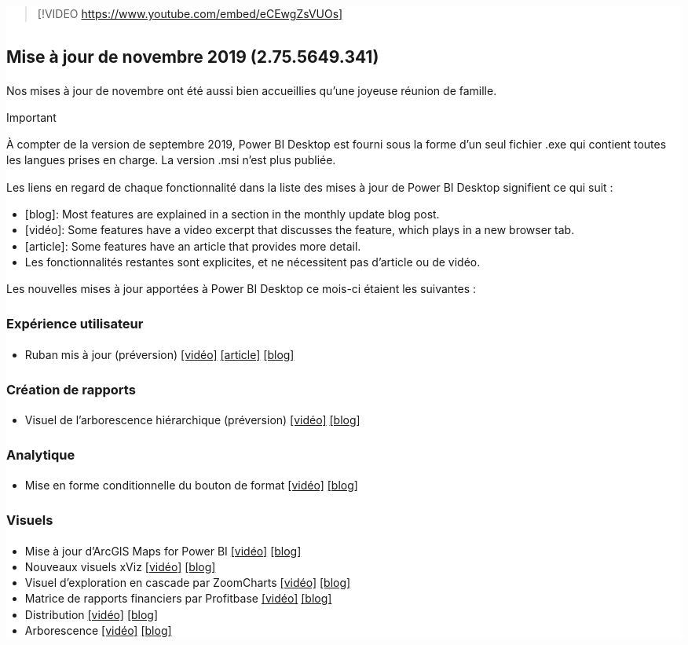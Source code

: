 > [!VIDEO https://www.youtube.com/embed/eCEwgZsVUOs]


## <a name="november-2019-update-2755649341"></a>Mise à jour de novembre 2019 (2.75.5649.341)

Nos mises à jour de novembre ont été aussi bien accueillies qu’une joyeuse réunion de famille. 

> [!IMPORTANT]
> À compter de la version de septembre 2019, Power BI Desktop est fourni sous la forme d’un seul fichier .exe qui contient toutes les langues prises en charge. La version .msi n’est plus publiée.

Les liens en regard de chaque fonctionnalité dans la liste des mises à jour de Power BI Desktop signifient ce qui suit :

* [blog]: Most features are explained in a section in the monthly update blog post.
* [vidéo]: Some features have a video excerpt that discusses the feature, which plays in a new browser tab.
* [article]: Some features have an article that provides more detail.
* Les fonctionnalités restantes sont explicites, et ne nécessitent pas d’article ou de vidéo.

Les nouvelles mises à jour apportées à Power BI Desktop ce mois-ci étaient les suivantes :

### <a name="user-experience"></a>Expérience utilisateur
* Ruban mis à jour (préversion) [[vidéo]](https://youtu.be/kVli3Vm_kDo?t=13)  [[article]](../create-reports/desktop-ribbon.md)  [[blog]](https://powerbi.microsoft.com/blog/power-bi-desktop-november-2019-feature-summary/#ribbon) 


### <a name="reporting"></a>Création de rapports
* Visuel de l’arborescence hiérarchique (préversion) [[vidéo]](https://youtu.be/kVli3Vm_kDo?t=464)  [[blog]](https://powerbi.microsoft.com/blog/power-bi-desktop-november-2019-feature-summary/#decompTree) 


### <a name="analytics"></a>Analytique
* Mise en forme conditionnelle du bouton de format [[vidéo]](https://youtu.be/kVli3Vm_kDo?t=834)  [[blog]](https://powerbi.microsoft.com/blog/power-bi-desktop-november-2019-feature-summary/#button) 


### <a name="visuals"></a>Visuels
* Mise à jour d’ArcGIS Maps for Power BI [[vidéo]](https://youtu.be/kVli3Vm_kDo?t=1024)  [[blog]](https://powerbi.microsoft.com/blog/power-bi-desktop-november-2019-feature-summary/#arcGIS) 
* Nouveaux visuels xViz [[vidéo]](https://youtu.be/kVli3Vm_kDo?t=1071)  [[blog]](https://powerbi.microsoft.com/blog/power-bi-desktop-november-2019-feature-summary/#xViz) 
* Visuel d’exploration en cascade par ZoomCharts [[vidéo]](https://youtu.be/kVli3Vm_kDo?t=1405)  [[blog]](https://powerbi.microsoft.com/blog/power-bi-desktop-november-2019-feature-summary/#zoomCharts)
* Matrice de rapports financiers par Profitbase [[vidéo]](https://youtu.be/kVli3Vm_kDo?t=1575)  [[blog]](https://powerbi.microsoft.com/blog/power-bi-desktop-november-2019-feature-summary/#financialReporting) 
* Distribution [[vidéo]](https://youtu.be/kVli3Vm_kDo?t=1661)  [[blog]](https://powerbi.microsoft.com/blog/power-bi-desktop-november-2019-feature-summary/#distribution) 
* Arborescence [[vidéo]](https://youtu.be/kVli3Vm_kDo?t=1733)  [[blog]](https://powerbi.microsoft.com/blog/power-bi-desktop-november-2019-feature-summary/#tree) 
